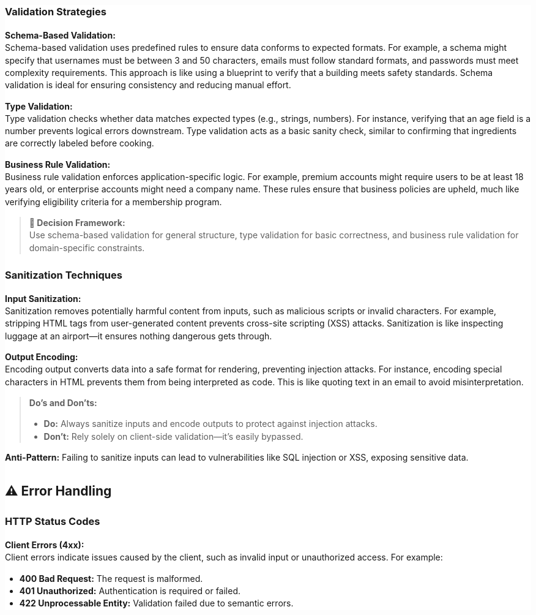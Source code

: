 ### Validation Strategies

**Schema-Based Validation:**  
Schema-based validation uses predefined rules to ensure data conforms to expected formats. For example, a schema might specify that usernames must be between 3 and 50 characters, emails must follow standard formats, and passwords must meet complexity requirements. This approach is like using a blueprint to verify that a building meets safety standards. Schema validation is ideal for ensuring consistency and reducing manual effort.

**Type Validation:**  
Type validation checks whether data matches expected types (e.g., strings, numbers). For instance, verifying that an age field is a number prevents logical errors downstream. Type validation acts as a basic sanity check, similar to confirming that ingredients are correctly labeled before cooking.

**Business Rule Validation:**  
Business rule validation enforces application-specific logic. For example, premium accounts might require users to be at least 18 years old, or enterprise accounts might need a company name. These rules ensure that business policies are upheld, much like verifying eligibility criteria for a membership program.

> **🧠 Decision Framework:**  
> Use schema-based validation for general structure, type validation for basic correctness, and business rule validation for domain-specific constraints.

### Sanitization Techniques

**Input Sanitization:**  
Sanitization removes potentially harmful content from inputs, such as malicious scripts or invalid characters. For example, stripping HTML tags from user-generated content prevents cross-site scripting (XSS) attacks. Sanitization is like inspecting luggage at an airport—it ensures nothing dangerous gets through.

**Output Encoding:**  
Encoding output converts data into a safe format for rendering, preventing injection attacks. For instance, encoding special characters in HTML prevents them from being interpreted as code. This is like quoting text in an email to avoid misinterpretation.

> **Do’s and Don’ts:**  
> - **Do:** Always sanitize inputs and encode outputs to protect against injection attacks.  
> - **Don’t:** Rely solely on client-side validation—it’s easily bypassed.

**Anti-Pattern:** Failing to sanitize inputs can lead to vulnerabilities like SQL injection or XSS, exposing sensitive data.

## ⚠️ Error Handling

### HTTP Status Codes

**Client Errors (4xx):**  
Client errors indicate issues caused by the client, such as invalid input or unauthorized access. For example:
- **400 Bad Request:** The request is malformed.  
- **401 Unauthorized:** Authentication is required or failed.  
- **422 Unprocessable Entity:** Validation failed due to semantic errors.  
